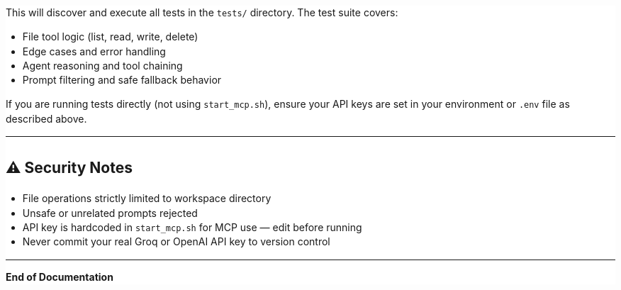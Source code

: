 This will discover and execute all tests in the `tests/` directory. The test suite covers:
- File tool logic (list, read, write, delete)
- Edge cases and error handling
- Agent reasoning and tool chaining
- Prompt filtering and safe fallback behavior

If you are running tests directly (not using `start_mcp.sh`), ensure your API keys are set in your environment or `.env` file as described above.

---

## ⚠️ Security Notes

- File operations strictly limited to workspace directory  
- Unsafe or unrelated prompts rejected  
- API key is hardcoded in `start_mcp.sh` for MCP use — edit before running  
- Never commit your real Groq or OpenAI API key to version control  

---

**End of Documentation**
